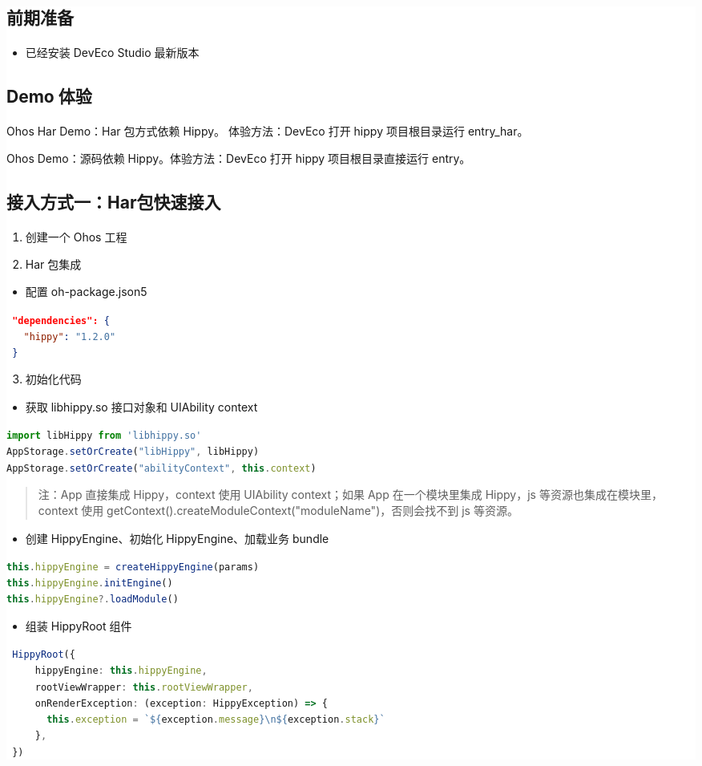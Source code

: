 
## 前期准备

- 已经安装 DevEco Studio 最新版本

## Demo 体验

Ohos Har Demo：Har 包方式依赖 Hippy。 体验方法：DevEco 打开 hippy 项目根目录运行 entry_har。

Ohos Demo：源码依赖 Hippy。体验方法：DevEco 打开 hippy 项目根目录直接运行 entry。

## 接入方式一：Har包快速接入

1. 创建一个 Ohos 工程

2. Har 包集成

 - 配置 oh-package.json5

 ```json
  "dependencies": {
    "hippy": "1.2.0"
  }
 ```

3. 初始化代码

 - 获取 libhippy.so 接口对象和 UIAbility context

  ```TypeScript
  import libHippy from 'libhippy.so'
  AppStorage.setOrCreate("libHippy", libHippy)
  AppStorage.setOrCreate("abilityContext", this.context)
  ```

> 注：App 直接集成 Hippy，context 使用 UIAbility context；如果 App 在一个模块里集成 Hippy，js 等资源也集成在模块里，context 使用 getContext().createModuleContext("moduleName")，否则会找不到 js 等资源。

 - 创建 HippyEngine、初始化 HippyEngine、加载业务 bundle
 
  ```TypeScript
  this.hippyEngine = createHippyEngine(params)
  this.hippyEngine.initEngine()
  this.hippyEngine?.loadModule()
  ```
 
 - 组装 HippyRoot 组件

 ```TypeScript
  HippyRoot({
      hippyEngine: this.hippyEngine,
      rootViewWrapper: this.rootViewWrapper,
      onRenderException: (exception: HippyException) => {
        this.exception = `${exception.message}\n${exception.stack}`
      },
  })
  ```
 
